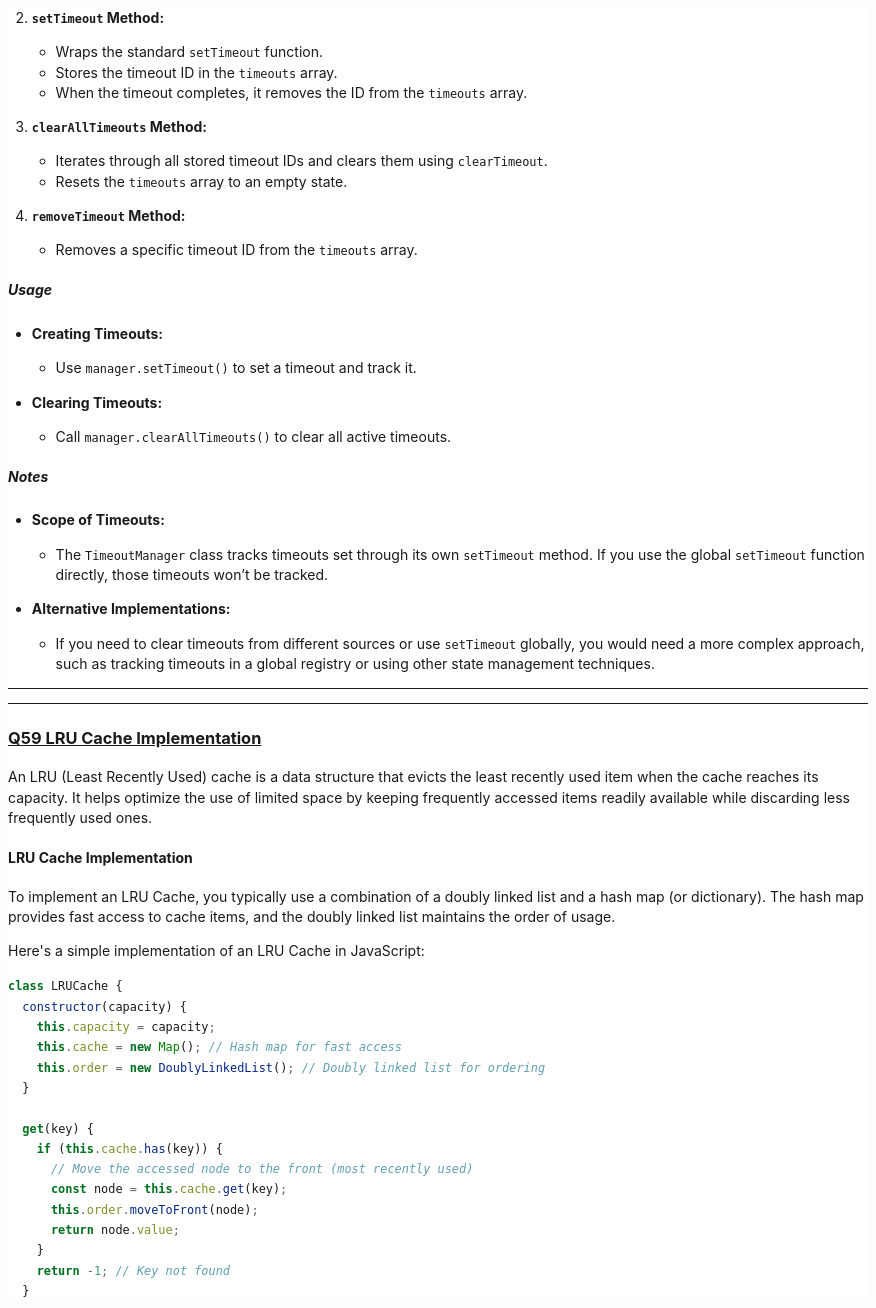 2. **`setTimeout` Method:**

   - Wraps the standard `setTimeout` function.
   - Stores the timeout ID in the `timeouts` array.
   - When the timeout completes, it removes the ID from the `timeouts` array.

3. **`clearAllTimeouts` Method:**

   - Iterates through all stored timeout IDs and clears them using `clearTimeout`.
   - Resets the `timeouts` array to an empty state.

4. **`removeTimeout` Method:**
   - Removes a specific timeout ID from the `timeouts` array.

##### Usage

- **Creating Timeouts:**

  - Use `manager.setTimeout()` to set a timeout and track it.

- **Clearing Timeouts:**
  - Call `manager.clearAllTimeouts()` to clear all active timeouts.

##### Notes

- **Scope of Timeouts:**

  - The `TimeoutManager` class tracks timeouts set through its own `setTimeout` method. If you use the global `setTimeout` function directly, those timeouts won’t be tracked.

- **Alternative Implementations:**
  - If you need to clear timeouts from different sources or use `setTimeout` globally, you would need a more complex approach, such as tracking timeouts in a global registry or using other state management techniques.

---

---

### <u>**Q59 LRU Cache Implementation**</u>

An LRU (Least Recently Used) cache is a data structure that evicts the least recently used item when the cache reaches its capacity. It helps optimize the use of limited space by keeping frequently accessed items readily available while discarding less frequently used ones.

#### LRU Cache Implementation

To implement an LRU Cache, you typically use a combination of a doubly linked list and a hash map (or dictionary). The hash map provides fast access to cache items, and the doubly linked list maintains the order of usage.

Here's a simple implementation of an LRU Cache in JavaScript:

```javascript
class LRUCache {
  constructor(capacity) {
    this.capacity = capacity;
    this.cache = new Map(); // Hash map for fast access
    this.order = new DoublyLinkedList(); // Doubly linked list for ordering
  }

  get(key) {
    if (this.cache.has(key)) {
      // Move the accessed node to the front (most recently used)
      const node = this.cache.get(key);
      this.order.moveToFront(node);
      return node.value;
    }
    return -1; // Key not found
  }

```